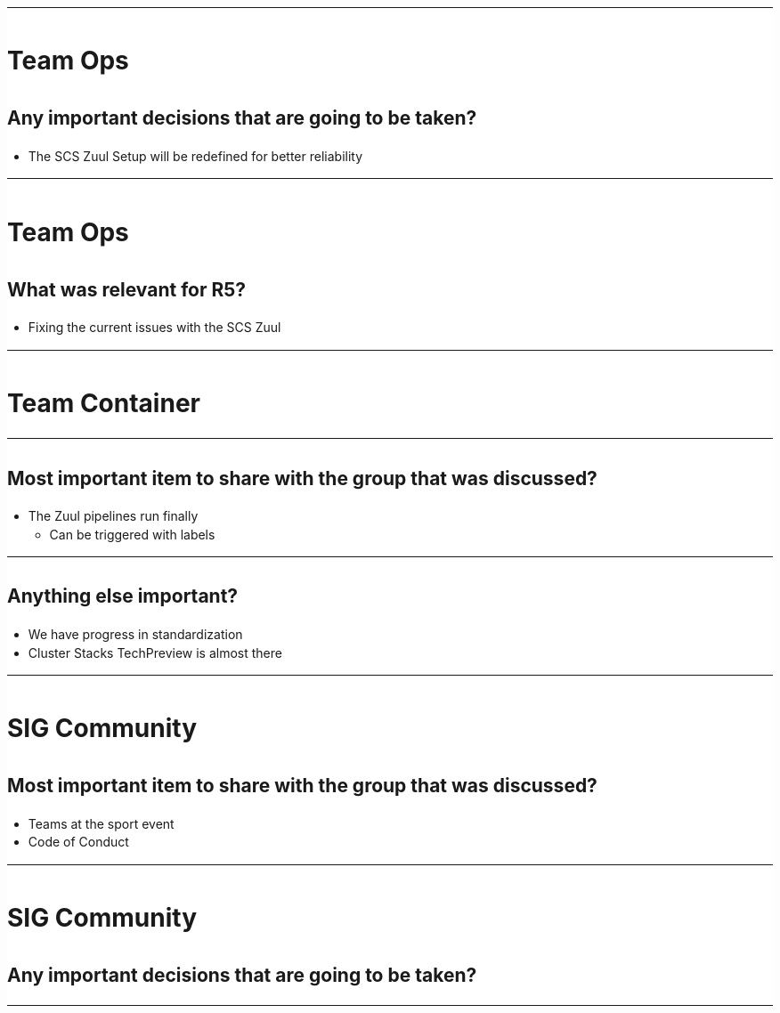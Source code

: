 ----

# Team Ops
## Any important decisions that are going to be taken?

* The SCS Zuul Setup will be redefined for better reliability

----

# Team Ops
## What was relevant for R5?

* Fixing the current issues with the SCS Zuul

---

# Team Container

----

## Most important item to share with the group that was discussed?
- The Zuul pipelines run finally
    - Can be triggered with labels

----

## Anything else important?
- We have progress in standardization
- Cluster Stacks TechPreview is almost there


---

# SIG Community

## Most important item to share with the group that was discussed?
* Teams at the sport event
* Code of Conduct

----

# SIG Community
## Any important decisions that are going to be taken?

---
